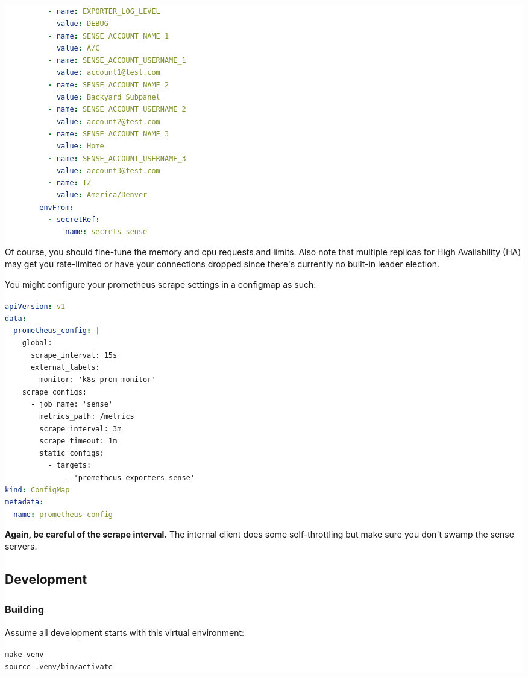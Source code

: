 ```yaml
          - name: EXPORTER_LOG_LEVEL
            value: DEBUG
          - name: SENSE_ACCOUNT_NAME_1
            value: A/C
          - name: SENSE_ACCOUNT_USERNAME_1
            value: account1@test.com
          - name: SENSE_ACCOUNT_NAME_2
            value: Backyard Subpanel
          - name: SENSE_ACCOUNT_USERNAME_2
            value: account2@test.com
          - name: SENSE_ACCOUNT_NAME_3
            value: Home
          - name: SENSE_ACCOUNT_USERNAME_3
            value: account3@test.com
          - name: TZ
            value: America/Denver
        envFrom:
          - secretRef:
              name: secrets-sense
```

Of course, you should fine-tune the memory and cpu requests and limits.
Also note that multiple replicas for High Availability (HA) may get you rate-limited or 
have your connections dropped since there's currently no built-in leader election.

You might configure your prometheus scrape settings in a configmap as such:
```yaml
apiVersion: v1
data:
  prometheus_config: |
    global:
      scrape_interval: 15s
      external_labels:
        monitor: 'k8s-prom-monitor'
    scrape_configs:
      - job_name: 'sense'
        metrics_path: /metrics
        scrape_interval: 3m
        scrape_timeout: 1m
        static_configs:
          - targets:
              - 'prometheus-exporters-sense'
kind: ConfigMap
metadata:
  name: prometheus-config
```

**Again, be careful of the scrape interval.** The internal client does some self-throttling but make sure you don't
swamp the sense servers.

## Development
### Building
Assume all development starts with this virtual environment:
```shell
make venv
source .venv/bin/activate
```
